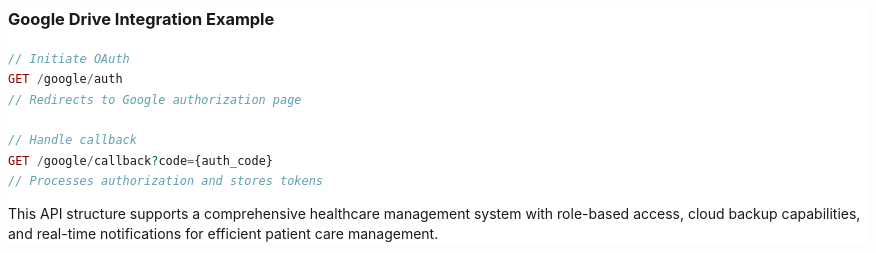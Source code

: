 ### Google Drive Integration Example
```php
// Initiate OAuth
GET /google/auth
// Redirects to Google authorization page

// Handle callback
GET /google/callback?code={auth_code}
// Processes authorization and stores tokens
```

This API structure supports a comprehensive healthcare management system with role-based access, cloud backup capabilities, and real-time notifications for efficient patient care management.